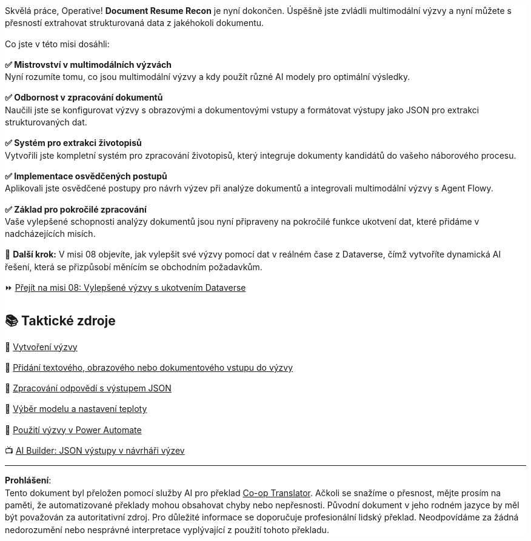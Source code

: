 Skvělá práce, Operative! **Document Resume Recon** je nyní dokončen. Úspěšně jste zvládli multimodální výzvy a nyní můžete s přesností extrahovat strukturovaná data z jakéhokoli dokumentu.

Co jste v této misi dosáhli:

**✅ Mistrovství v multimodálních výzvách**  
Nyní rozumíte tomu, co jsou multimodální výzvy a kdy použít různé AI modely pro optimální výsledky.

**✅ Odbornost v zpracování dokumentů**  
Naučili jste se konfigurovat výzvy s obrazovými a dokumentovými vstupy a formátovat výstupy jako JSON pro extrakci strukturovaných dat.

**✅ Systém pro extrakci životopisů**  
Vytvořili jste kompletní systém pro zpracování životopisů, který integruje dokumenty kandidátů do vašeho náborového procesu.

**✅ Implementace osvědčených postupů**  
Aplikovali jste osvědčené postupy pro návrh výzev při analýze dokumentů a integrovali multimodální výzvy s Agent Flowy.

**✅ Základ pro pokročilé zpracování**  
Vaše vylepšené schopnosti analýzy dokumentů jsou nyní připraveny na pokročilé funkce ukotvení dat, které přidáme v nadcházejících misích.

🚀 **Další krok:** V misi 08 objevíte, jak vylepšit své výzvy pomocí dat v reálném čase z Dataverse, čímž vytvoříte dynamická AI řešení, která se přizpůsobí měnícím se obchodním požadavkům.

⏩ [Přejít na misi 08: Vylepšené výzvy s ukotvením Dataverse](../08-dataverse-grounding/README.md)

## 📚 Taktické zdroje

📖 [Vytvoření výzvy](https://learn.microsoft.com/ai-builder/create-a-custom-prompt?WT.mc_id=power-power-182762-scottdurow)

📖 [Přidání textového, obrazového nebo dokumentového vstupu do výzvy](https://learn.microsoft.com/ai-builder/add-inputs-prompt?WT.mc_id=power-182762-scottdurow)

📖 [Zpracování odpovědí s výstupem JSON](https://learn.microsoft.com/ai-builder/process-responses-json-output?WT.mc_id=power-182762-scottdurow)

📖 [Výběr modelu a nastavení teploty](https://learn.microsoft.com/ai-builder/prompt-modelsettings?WT.mc_id=power-182762-scottdurow)

📖 [Použití výzvy v Power Automate](https://learn.microsoft.com/ai-builder/use-a-custom-prompt-in-flow?WT.mc_id=power-182762-scottdurow)

📺 [AI Builder: JSON výstupy v návrháři výzev](https://www.youtube.com/watch?v=F0fGnWrRY_I)

---

**Prohlášení**:  
Tento dokument byl přeložen pomocí služby AI pro překlad [Co-op Translator](https://github.com/Azure/co-op-translator). Ačkoli se snažíme o přesnost, mějte prosím na paměti, že automatizované překlady mohou obsahovat chyby nebo nepřesnosti. Původní dokument v jeho rodném jazyce by měl být považován za autoritativní zdroj. Pro důležité informace se doporučuje profesionální lidský překlad. Neodpovídáme za žádná nedorozumění nebo nesprávné interpretace vyplývající z použití tohoto překladu.